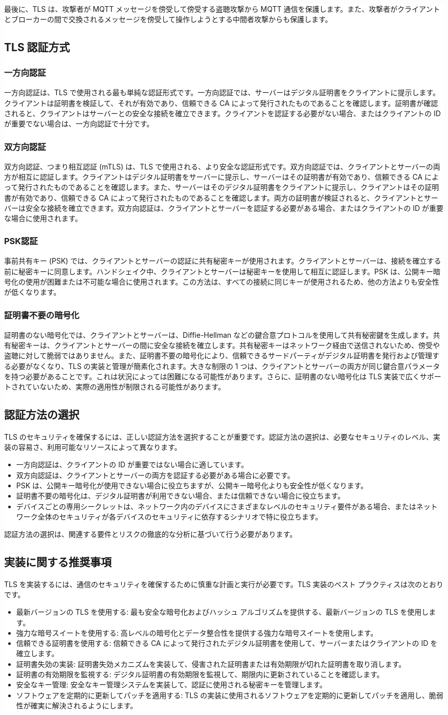 最後に、TLS は、攻撃者が MQTT メッセージを傍受して傍受する盗聴攻撃から MQTT 通信を保護します。また、攻撃者がクライアントとブローカーの間で交換されるメッセージを傍受して操作しようとする中間者攻撃からも保護します。

## TLS 認証方式

### 一方向認証

一方向認証は、TLS で使用される最も単純な認証形式です。一方向認証では、サーバーはデジタル証明書をクライアントに提示します。クライアントは証明書を検証して、それが有効であり、信頼できる CA によって発行されたものであることを確認します。証明書が確認されると、クライアントはサーバーとの安全な接続を確立できます。クライアントを認証する必要がない場合、またはクライアントの ID が重要でない場合は、一方向認証で十分です。

### 双方向認証

双方向認証、つまり相互認証 (mTLS) は、TLS で使用される、より安全な認証形式です。双方向認証では、クライアントとサーバーの両方が相互に認証します。クライアントはデジタル証明書をサーバーに提示し、サーバーはその証明書が有効であり、信頼できる CA によって発行されたものであることを確認します。また、サーバーはそのデジタル証明書をクライアントに提示し、クライアントはその証明書が有効であり、信頼できる CA によって発行されたものであることを確認します。両方の証明書が検証されると、クライアントとサーバーは安全な接続を確立できます。双方向認証は、クライアントとサーバーを認証する必要がある場合、またはクライアントの ID が重要な場合に使用されます。

### PSK認証

事前共有キー (PSK) では、クライアントとサーバーの認証に共有秘密キーが使用されます。クライアントとサーバーは、接続を確立する前に秘密キーに同意します。ハンドシェイク中、クライアントとサーバーは秘密キーを使用して相互に認証します。PSK は、公開キー暗号化の使用が困難または不可能な場合に使用されます。この方法は、すべての接続に同じキーが使用されるため、他の方法よりも安全性が低くなります。

### 証明書不要の暗号化

証明書のない暗号化では、クライアントとサーバーは、Diffie-Hellman などの鍵合意プロトコルを使用して共有秘密鍵を生成します。共有秘密キーは、クライアントとサーバーの間に安全な接続を確立します。共有秘密キーはネットワーク経由で送信されないため、傍受や盗聴に対して脆弱ではありません。また、証明書不要の暗号化により、信頼できるサードパーティがデジタル証明書を発行および管理する必要がなくなり、TLS の実装と管理が簡素化されます。大きな制限の 1 つは、クライアントとサーバーの両方が同じ鍵合意パラメータを持つ必要があることです。これは状況によっては困難になる可能性があります。さらに、証明書のない暗号化は TLS 実装で広くサポートされていないため、実際の適用性が制限される可能性があります。

## 認証方法の選択

TLS のセキュリティを確保するには、正しい認証方法を選択することが重要です。認証方法の選択は、必要なセキュリティのレベル、実装の容易さ、利用可能なリソースによって異なります。

- 一方向認証は、クライアントの ID が重要ではない場合に適しています。
- 双方向認証は、クライアントとサーバーの両方を認証する必要がある場合に必要です。
- PSK は、公開キー暗号化が使用できない場合に役立ちますが、公開キー暗号化よりも安全性が低くなります。
- 証明書不要の暗号化は、デジタル証明書が利用できない場合、または信頼できない場合に役立ちます。
- デバイスごとの専用シークレットは、ネットワーク内のデバイスにさまざまなレベルのセキュリティ要件がある場合、またはネットワーク全体のセキュリティが各デバイスのセキュリティに依存するシナリオで特に役立ちます。

認証方法の選択は、関連する要件とリスクの徹底的な分析に基づいて行う必要があります。

## 実装に関する推奨事項

TLS を実装するには、通信のセキュリティを確保するために慎重な計画と実行が必要です。TLS 実装のベスト プラクティスは次のとおりです。

- 最新バージョンの TLS を使用する: 最も安全な暗号化およびハッシュ アルゴリズムを提供する、最新バージョンの TLS を使用します。
- 強力な暗号スイートを使用する: 高レベルの暗号化とデータ整合性を提供する強力な暗号スイートを使用します。
- 信頼できる証明書を使用する: 信頼できる CA によって発行されたデジタル証明書を使用して、サーバーまたはクライアントの ID を確立します。
- 証明書失効の実装: 証明書失効メカニズムを実装して、侵害された証明書または有効期限が切れた証明書を取り消します。
- 証明書の有効期限を監視する: デジタル証明書の有効期限を監視して、期限内に更新されていることを確認します。
- 安全なキー管理: 安全なキー管理システムを実装して、認証に使用される秘密キーを管理します。
- ソフトウェアを定期的に更新してパッチを適用する: TLS の実装に使用されるソフトウェアを定期的に更新してパッチを適用し、脆弱性が確実に解決されるようにします。
